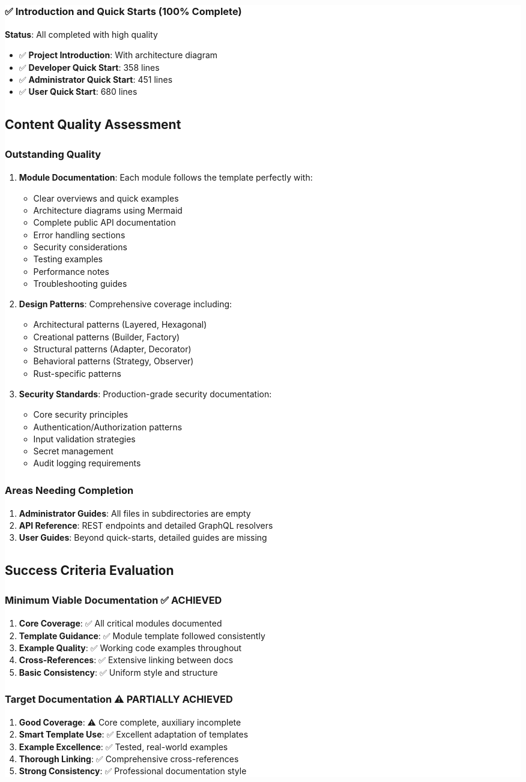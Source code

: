 ### ✅ Introduction and Quick Starts (100% Complete)
**Status**: All completed with high quality
- ✅ **Project Introduction**: With architecture diagram
- ✅ **Developer Quick Start**: 358 lines
- ✅ **Administrator Quick Start**: 451 lines
- ✅ **User Quick Start**: 680 lines

## Content Quality Assessment

### Outstanding Quality
1. **Module Documentation**: Each module follows the template perfectly with:
   - Clear overviews and quick examples
   - Architecture diagrams using Mermaid
   - Complete public API documentation
   - Error handling sections
   - Security considerations
   - Testing examples
   - Performance notes
   - Troubleshooting guides

2. **Design Patterns**: Comprehensive coverage including:
   - Architectural patterns (Layered, Hexagonal)
   - Creational patterns (Builder, Factory)
   - Structural patterns (Adapter, Decorator)
   - Behavioral patterns (Strategy, Observer)
   - Rust-specific patterns

3. **Security Standards**: Production-grade security documentation:
   - Core security principles
   - Authentication/Authorization patterns
   - Input validation strategies
   - Secret management
   - Audit logging requirements

### Areas Needing Completion
1. **Administrator Guides**: All files in subdirectories are empty
2. **API Reference**: REST endpoints and detailed GraphQL resolvers
3. **User Guides**: Beyond quick-starts, detailed guides are missing

## Success Criteria Evaluation

### Minimum Viable Documentation ✅ ACHIEVED
1. **Core Coverage**: ✅ All critical modules documented
2. **Template Guidance**: ✅ Module template followed consistently
3. **Example Quality**: ✅ Working code examples throughout
4. **Cross-References**: ✅ Extensive linking between docs
5. **Basic Consistency**: ✅ Uniform style and structure

### Target Documentation ⚠️ PARTIALLY ACHIEVED
1. **Good Coverage**: ⚠️ Core complete, auxiliary incomplete
2. **Smart Template Use**: ✅ Excellent adaptation of templates
3. **Example Excellence**: ✅ Tested, real-world examples
4. **Thorough Linking**: ✅ Comprehensive cross-references
5. **Strong Consistency**: ✅ Professional documentation style
